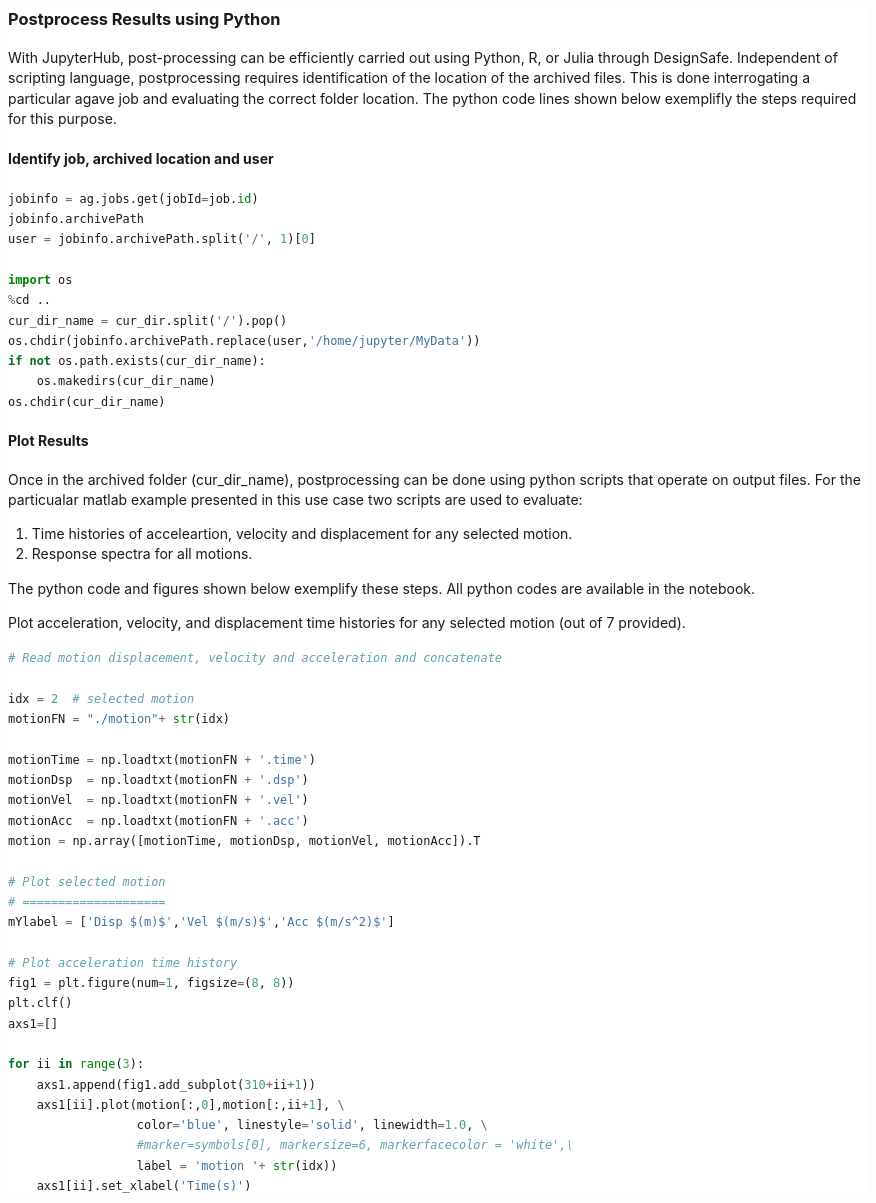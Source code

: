 
### Postprocess Results using Python

With JupyterHub, post-processing can be efficiently carried out using Python, R, or Julia through DesignSafe. Independent of scripting language, postprocessing requires identification of the location of the archived files. This is done interrogating a particular agave job and evaluating the correct folder location. The python code lines shown below exemplifly the steps required for this purpose. 


#### Identify job, archived location and user

``` python
jobinfo = ag.jobs.get(jobId=job.id)
jobinfo.archivePath
user = jobinfo.archivePath.split('/', 1)[0]

import os
%cd ..
cur_dir_name = cur_dir.split('/').pop() 
os.chdir(jobinfo.archivePath.replace(user,'/home/jupyter/MyData'))
if not os.path.exists(cur_dir_name):
    os.makedirs(cur_dir_name)
os.chdir(cur_dir_name)    
```


#### Plot Results

Once in the archived folder (cur_dir_name), postprocessing can be done using python scripts that operate on output files. For the particualar matlab example presented in this use case two scripts are used to evaluate:
1. Time histories of acceleartion, velocity and displacement for any selected motion.  
2. Response spectra for all motions. 

The python code and figures shown below exemplify these steps. All python codes are available in the notebook. 

Plot acceleration, velocity, and displacement time histories for any selected motion (out of 7 provided). 

``` python
# Read motion displacement, velocity and acceleration and concatenate

idx = 2  # selected motion
motionFN = "./motion"+ str(idx)

motionTime = np.loadtxt(motionFN + '.time')
motionDsp  = np.loadtxt(motionFN + '.dsp')
motionVel  = np.loadtxt(motionFN + '.vel')
motionAcc  = np.loadtxt(motionFN + '.acc')
motion = np.array([motionTime, motionDsp, motionVel, motionAcc]).T

# Plot selected motion
# ====================
mYlabel = ['Disp $(m)$','Vel $(m/s)$','Acc $(m/s^2)$']

# Plot acceleration time history
fig1 = plt.figure(num=1, figsize=(8, 8))
plt.clf()
axs1=[]

for ii in range(3):
    axs1.append(fig1.add_subplot(310+ii+1))
    axs1[ii].plot(motion[:,0],motion[:,ii+1], \
                  color='blue', linestyle='solid', linewidth=1.0, \
                  #marker=symbols[0], markersize=6, markerfacecolor = 'white',\
                  label = 'motion '+ str(idx))
    axs1[ii].set_xlabel('Time(s)')
```